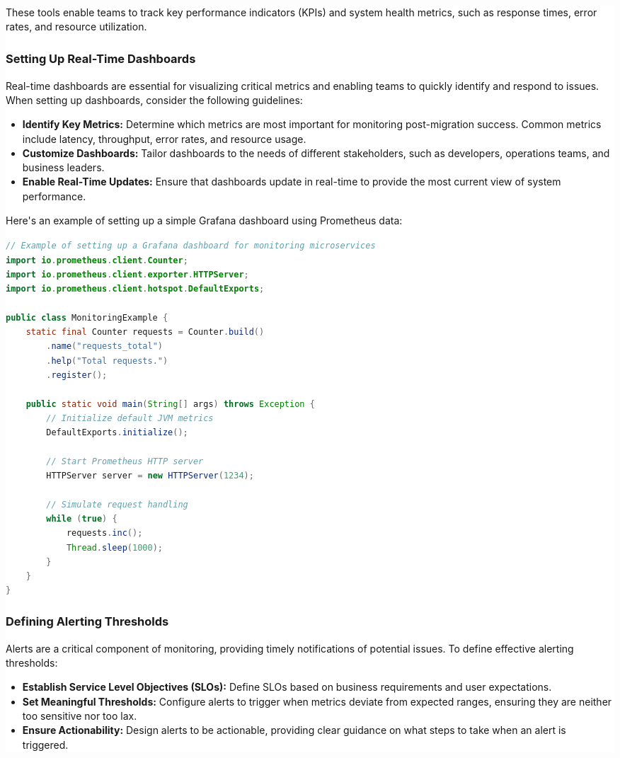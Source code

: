 These tools enable teams to track key performance indicators (KPIs) and system health metrics, such as response times, error rates, and resource utilization.

### Setting Up Real-Time Dashboards

Real-time dashboards are essential for visualizing critical metrics and enabling teams to quickly identify and respond to issues. When setting up dashboards, consider the following guidelines:

- **Identify Key Metrics:** Determine which metrics are most important for monitoring post-migration success. Common metrics include latency, throughput, error rates, and resource usage.
- **Customize Dashboards:** Tailor dashboards to the needs of different stakeholders, such as developers, operations teams, and business leaders.
- **Enable Real-Time Updates:** Ensure that dashboards update in real-time to provide the most current view of system performance.

Here's an example of setting up a simple Grafana dashboard using Prometheus data:

```java
// Example of setting up a Grafana dashboard for monitoring microservices
import io.prometheus.client.Counter;
import io.prometheus.client.exporter.HTTPServer;
import io.prometheus.client.hotspot.DefaultExports;

public class MonitoringExample {
    static final Counter requests = Counter.build()
        .name("requests_total")
        .help("Total requests.")
        .register();

    public static void main(String[] args) throws Exception {
        // Initialize default JVM metrics
        DefaultExports.initialize();

        // Start Prometheus HTTP server
        HTTPServer server = new HTTPServer(1234);

        // Simulate request handling
        while (true) {
            requests.inc();
            Thread.sleep(1000);
        }
    }
}
```

### Defining Alerting Thresholds

Alerts are a critical component of monitoring, providing timely notifications of potential issues. To define effective alerting thresholds:

- **Establish Service Level Objectives (SLOs):** Define SLOs based on business requirements and user expectations.
- **Set Meaningful Thresholds:** Configure alerts to trigger when metrics deviate from expected ranges, ensuring they are neither too sensitive nor too lax.
- **Ensure Actionability:** Design alerts to be actionable, providing clear guidance on what steps to take when an alert is triggered.
